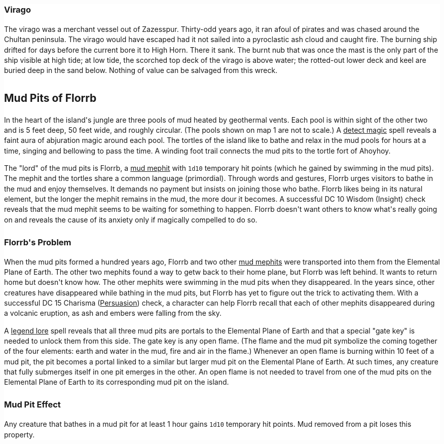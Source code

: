 ### Virago

The virago was a merchant vessel out of Zazesspur. Thirty-odd years ago, it ran afoul of pirates and was chased around the Chultan peninsula. The virago would have escaped had it not sailed into a pyroclastic ash cloud and caught fire. The burning ship drifted for days before the current bore it to High Horn. There it sank. The burnt nub that was once the mast is the only part of the ship visible at high tide; at low tide, the scorched top deck of the virago is above water; the rotted-out lower deck and keel are buried deep in the sand below. Nothing of value can be salvaged from this wreck.

## Mud Pits of Florrb

In the heart of the island's jungle are three pools of mud heated by geothermal vents. Each pool is within sight of the other two and is 5 feet deep, 50 feet wide, and roughly circular. (The pools shown on map 1 are not to scale.) A [detect magic](/3-Mechanics/CLI/spells/detect-magic.md) spell reveals a faint aura of abjuration magic around each pool. The tortles of the island like to bathe and relax in the mud pools for hours at a time, singing and bellowing to pass the time. A winding foot trail connects the mud pits to the tortle fort of Ahoyhoy.

The "lord" of the mud pits is Florrb, a [mud mephit](/3-Mechanics/CLI/bestiary/elemental/mud-mephit.md) with `1d10` temporary hit points (which he gained by swimming in the mud pits). The mephit and the tortles share a common language (primordial). Through words and gestures, Florrb urges visitors to bathe in the mud and enjoy themselves. It demands no payment but insists on joining those who bathe. Florrb likes being in its natural element, but the longer the mephit remains in the mud, the more dour it becomes. A successful DC 10 Wisdom (Insight) check reveals that the mud mephit seems to be waiting for something to happen. Florrb doesn't want others to know what's really going on and reveals the cause of its anxiety only if magically compelled to do so.

### Florrb's Problem

When the mud pits formed a hundred years ago, Florrb and two other [mud mephits](/3-Mechanics/CLI/bestiary/elemental/mud-mephit.md) were transported into them from the Elemental Plane of Earth. The other two mephits found a way to getw back to their home plane, but Florrb was left behind. It wants to return home but doesn't know how. The other mephits were swimming in the mud pits when they disappeared. In the years since, other creatures have disappeared while bathing in the mud pits, but Florrb has yet to figure out the trick to activating them. With a successful DC 15 Charisma ([Persuasion](/3-Mechanics/CLI/rules/skills.md#Persuasion)) check, a character can help Florrb recall that each of other mephits disappeared during a volcanic eruption, as ash and embers were falling from the sky.

A [legend lore](/3-Mechanics/CLI/spells/legend-lore.md) spell reveals that all three mud pits are portals to the Elemental Plane of Earth and that a special "gate key" is needed to unlock them from this side. The gate key is any open flame. (The flame and the mud pit symbolize the coming together of the four elements: earth and water in the mud, fire and air in the flame.) Whenever an open flame is burning within 10 feet of a mud pit, the pit becomes a portal linked to a similar but larger mud pit on the Elemental Plane of Earth. At such times, any creature that fully submerges itself in one pit emerges in the other. An open flame is not needed to travel from one of the mud pits on the Elemental Plane of Earth to its corresponding mud pit on the island.

### Mud Pit Effect

Any creature that bathes in a mud pit for at least 1 hour gains `1d10` temporary hit points. Mud removed from a pit loses this property.
